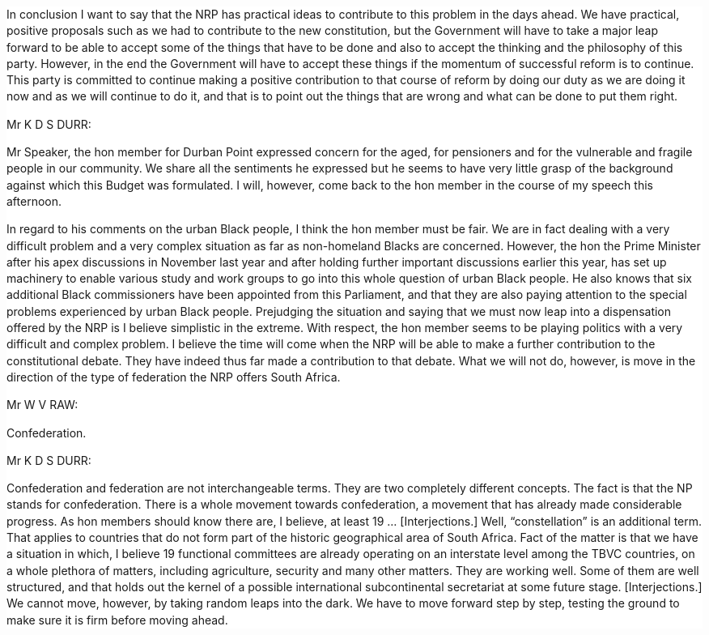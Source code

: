 <p>In conclusion I want to say that the NRP has practical ideas to contribute to this problem in the days ahead. We have practical, positive proposals such as we had to contribute to the new constitution, but the Government will have to take a major leap forward to be able to accept some of the things that have to be done and also to accept the thinking <span class="col_4315-4316" refersTo="page_0830"/>and the philosophy of this party. However, in the end the Government will have to accept these things if the momentum of successful reform is to continue. This party is committed to continue making a positive contribution to that course of reform by doing our duty as we are doing it now and as we will continue to do it, and that is to point out the things that are wrong and what can be done to put them right.</p>

</speech>

<speech by="#durr">

<from>Mr <person refersTo="hansard_za">K D S DURR</person>:</from>

<p>Mr Speaker, the hon member for Durban Point expressed concern for the aged, for pensioners and for the vulnerable and fragile people in our community. We share all the sentiments he expressed but he seems to have very little grasp of the background against which this Budget was formulated. I will, however, come back to the hon member in the course of my speech this afternoon.</p>

<p>In regard to his comments on the urban Black people, I think the hon member must be fair. We are in fact dealing with a very difficult problem and a very complex situation as far as non-homeland Blacks are concerned. However, the hon the Prime Minister after his apex discussions in November last year and after holding further important discussions earlier this year, has set up machinery to enable various study and work groups to go into this whole question of urban Black people. He also knows that six additional Black commissioners have been appointed from this Parliament, and that they are also paying attention to the special problems experienced by urban Black people. Prejudging the situation and saying that we must now leap into a dispensation offered by the NRP is I believe simplistic in the extreme. With respect, the hon member seems to be playing politics with a very difficult and complex problem. I believe the time will come when the NRP will be able to make a further contribution to the constitutional debate. They have indeed thus far made a contribution to that debate. What we will not do, however, is move in the direction of the type of federation the NRP offers South Africa.</p>

</speech>

<speech by="#raw">

<from>Mr <person refersTo="hansard_za">W V RAW</person>:</from>

<p>Confederation.</p>

</speech>

<speech by="#durr">

<from>Mr <person refersTo="hansard_za">K D S DURR</person>:</from>

<p>Confederation and federation are not interchangeable terms. They are two completely different concepts. The fact is that the NP stands for confederation. There is a whole movement towards confederation, a movement that has already made considerable progress. As hon members should know there are, I believe, at least 19 &#x2026; [Interjections.] Well, &#x201C;constellation&#x201D; is an additional term. That applies to countries that do not form part of the historic geographical area of South Africa. Fact of the matter is that we have a situation in which, I believe 19 functional committees are already operating on an interstate level among the TBVC countries, on a whole plethora of matters, including agriculture, security and many other matters. They are working well. Some of them are well structured, and that holds out the kernel of a possible international subcontinental secretariat at some future stage. [Interjections.] We cannot move, however, by taking random leaps into the dark. We have to move forward step by step, testing the ground to make sure it is firm before moving ahead.</p>
